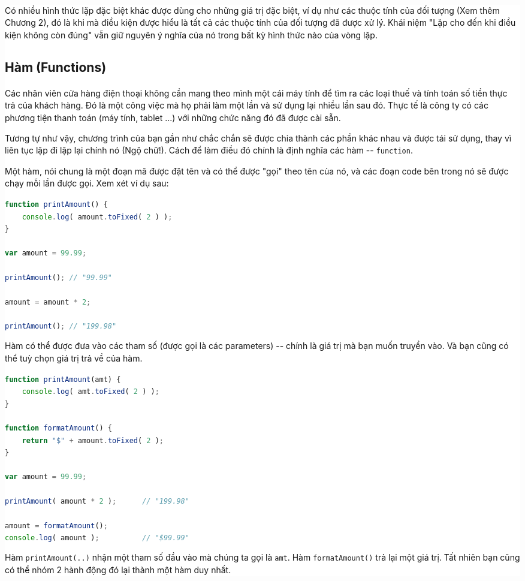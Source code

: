 Có nhiều hình thức lặp đặc biệt khác được dùng cho những giá trị đặc biệt, ví dụ như các thuộc tính của đối tượng (Xem thêm Chương 2), đó là khi mà điều kiện được hiểu là tất cả các thuộc tính của đối tượng đã được xử lý. Khái niệm "Lặp cho đến khi điều kiện không còn đúng" vẫn giữ nguyên ý nghĩa của nó trong bất kỳ hình thức nào của vòng lặp.

## Hàm (Functions)

Các nhân viên cửa hàng điện thoại không cần mang theo mình một cái máy tính để tìm ra các loại thuế và tính toán số tiền thực trả của khách hàng. Đó là một công việc mà họ phải làm một lần và sử dụng lại nhiều lần sau đó. Thực tế là công ty có các phương tiện thanh toán (máy tính, tablet ...) với những chức năng đó đã được cài sẵn.

Tương tự như vậy, chương trình của bạn gần như chắc chắn sẽ được chia thành các phần khác nhau và được tái sử dụng, thay vì liên tục lặp đi lặp lại chính nó (Ngộ chữ!). Cách để làm điều đó chính là định nghĩa các hàm -- `function`.

Một hàm, nói chung là một đoạn mã được đặt tên và có thể được "gọi" theo tên của nó, và các đoạn code bên trong nó sẽ được chạy mỗi lần được gọi. Xem xét ví dụ sau:

```js
function printAmount() {
	console.log( amount.toFixed( 2 ) );
}

var amount = 99.99;

printAmount(); // "99.99"

amount = amount * 2;

printAmount(); // "199.98"
```

Hàm có thể được đưa vào các tham số (được gọi là các parameters) -- chính là giá trị mà bạn muốn truyền vào. Và bạn cũng có thể tuỳ chọn giá trị trả về của hàm.

```js
function printAmount(amt) {
	console.log( amt.toFixed( 2 ) );
}

function formatAmount() {
	return "$" + amount.toFixed( 2 );
}

var amount = 99.99;

printAmount( amount * 2 );		// "199.98"

amount = formatAmount();
console.log( amount );			// "$99.99"
```

Hàm `printAmount(..)` nhận một tham số đầu vào mà chúng ta gọi là `amt`. Hàm `formatAmount()` trả lại một giá trị. Tất nhiên bạn cũng có thể nhóm 2 hành động đó lại thành một hàm duy nhất.
